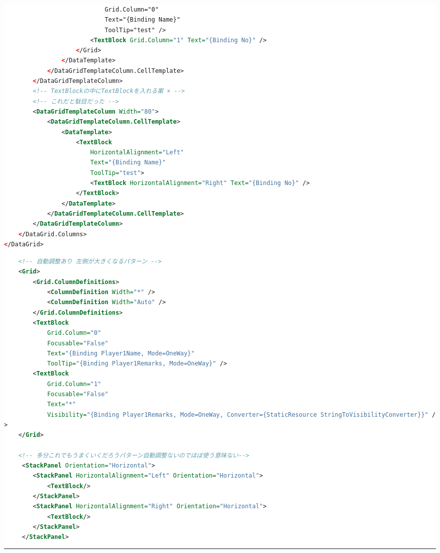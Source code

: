 ``` XML : DataGridで試したやりかた
                            Grid.Column="0"
                            Text="{Binding Name}"
                            ToolTip="test" />
                        <TextBlock Grid.Column="1" Text="{Binding No}" />
                    </Grid>
                </DataTemplate>
            </DataGridTemplateColumn.CellTemplate>
        </DataGridTemplateColumn>
        <!-- TextBlockの中にTextBlockを入れる案 × -->
        <!-- これだと駄目だった -->
        <DataGridTemplateColumn Width="80">
            <DataGridTemplateColumn.CellTemplate>
                <DataTemplate>
                    <TextBlock
                        HorizontalAlignment="Left"
                        Text="{Binding Name}"
                        ToolTip="test">
                        <TextBlock HorizontalAlignment="Right" Text="{Binding No}" />
                    </TextBlock>
                </DataTemplate>
            </DataGridTemplateColumn.CellTemplate>
        </DataGridTemplateColumn>
    </DataGrid.Columns>
</DataGrid>
```

``` XML : 実際にGridに当てたときの書き方
    <!-- 自動調整あり 左側が大きくなるパターン -->
    <Grid>
        <Grid.ColumnDefinitions>
            <ColumnDefinition Width="*" />
            <ColumnDefinition Width="Auto" />
        </Grid.ColumnDefinitions>
        <TextBlock
            Grid.Column="0"
            Focusable="False"
            Text="{Binding Player1Name, Mode=OneWay}"
            ToolTip="{Binding Player1Remarks, Mode=OneWay}" />
        <TextBlock
            Grid.Column="1"
            Focusable="False"
            Text="*"
            Visibility="{Binding Player1Remarks, Mode=OneWay, Converter={StaticResource StringToVisibilityConverter}}" />
    </Grid>

    <!-- 多分これでもうまくいくだろうパターン自動調整ないのでほぼ使う意味ない-->
     <StackPanel Orientation="Horizontal">
        <StackPanel HorizontalAlignment="Left" Orientation="Horizontal">
            <TextBlock/>
        </StackPanel>
        <StackPanel HorizontalAlignment="Right" Orientation="Horizontal">
            <TextBlock/>
        </StackPanel>
     </StackPanel>
```

---